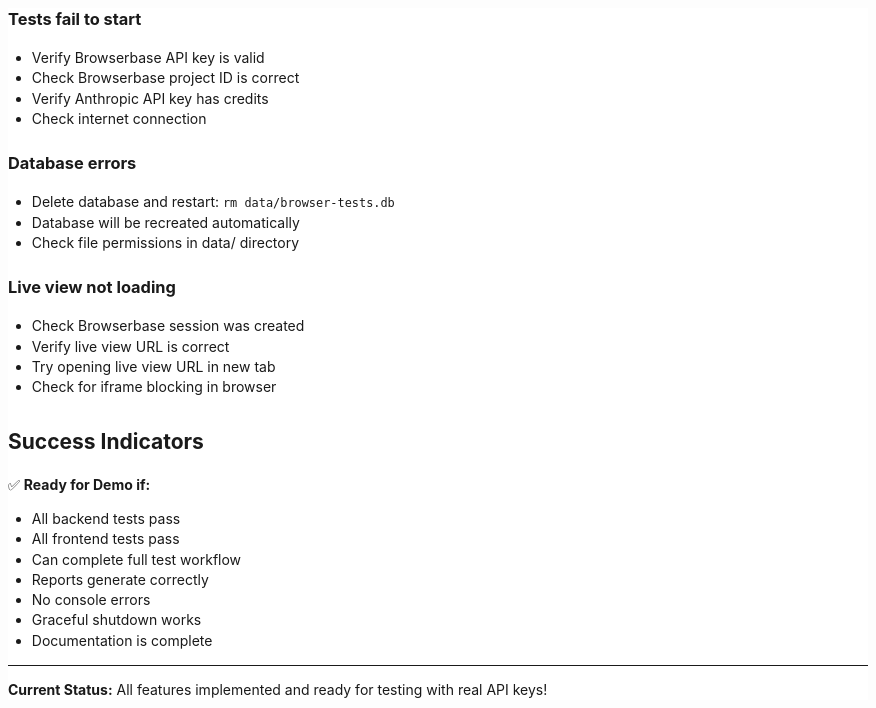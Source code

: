 ### Tests fail to start
- Verify Browserbase API key is valid
- Check Browserbase project ID is correct
- Verify Anthropic API key has credits
- Check internet connection

### Database errors
- Delete database and restart: `rm data/browser-tests.db`
- Database will be recreated automatically
- Check file permissions in data/ directory

### Live view not loading
- Check Browserbase session was created
- Verify live view URL is correct
- Try opening live view URL in new tab
- Check for iframe blocking in browser

## Success Indicators

✅ **Ready for Demo if:**
- All backend tests pass
- All frontend tests pass
- Can complete full test workflow
- Reports generate correctly
- No console errors
- Graceful shutdown works
- Documentation is complete

---

**Current Status:** All features implemented and ready for testing with real API keys!
